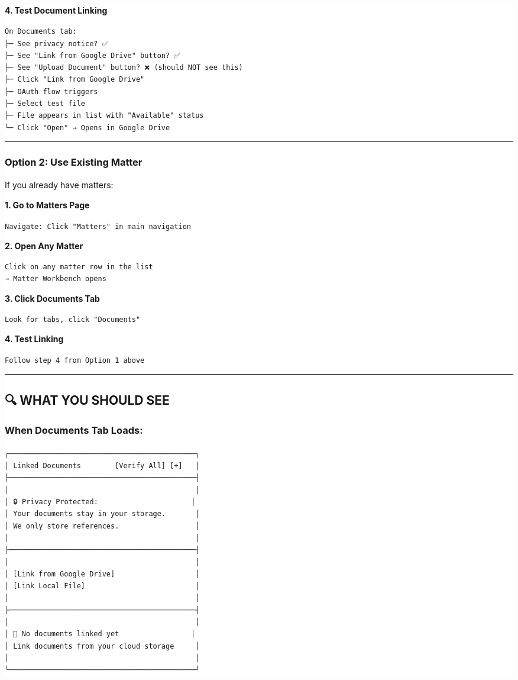 **4. Test Document Linking**
```
On Documents tab:
├─ See privacy notice? ✅
├─ See "Link from Google Drive" button? ✅
├─ See "Upload Document" button? ❌ (should NOT see this)
├─ Click "Link from Google Drive"
├─ OAuth flow triggers
├─ Select test file
├─ File appears in list with "Available" status
└─ Click "Open" → Opens in Google Drive
```

---

### Option 2: Use Existing Matter

If you already have matters:

**1. Go to Matters Page**
```
Navigate: Click "Matters" in main navigation
```

**2. Open Any Matter**
```
Click on any matter row in the list
→ Matter Workbench opens
```

**3. Click Documents Tab**
```
Look for tabs, click "Documents"
```

**4. Test Linking**
```
Follow step 4 from Option 1 above
```

---

## 🔍 WHAT YOU SHOULD SEE

### When Documents Tab Loads:

```
┌────────────────────────────────────────────┐
│ Linked Documents        [Verify All] [+]   │
├────────────────────────────────────────────┤
│                                            │
│ 🔒 Privacy Protected:                      │
│ Your documents stay in your storage.       │
│ We only store references.                  │
│                                            │
├────────────────────────────────────────────┤
│                                            │
│ [Link from Google Drive]                   │
│ [Link Local File]                          │
│                                            │
├────────────────────────────────────────────┤
│                                            │
│ 📁 No documents linked yet                 │
│ Link documents from your cloud storage     │
│                                            │
└────────────────────────────────────────────┘
```
